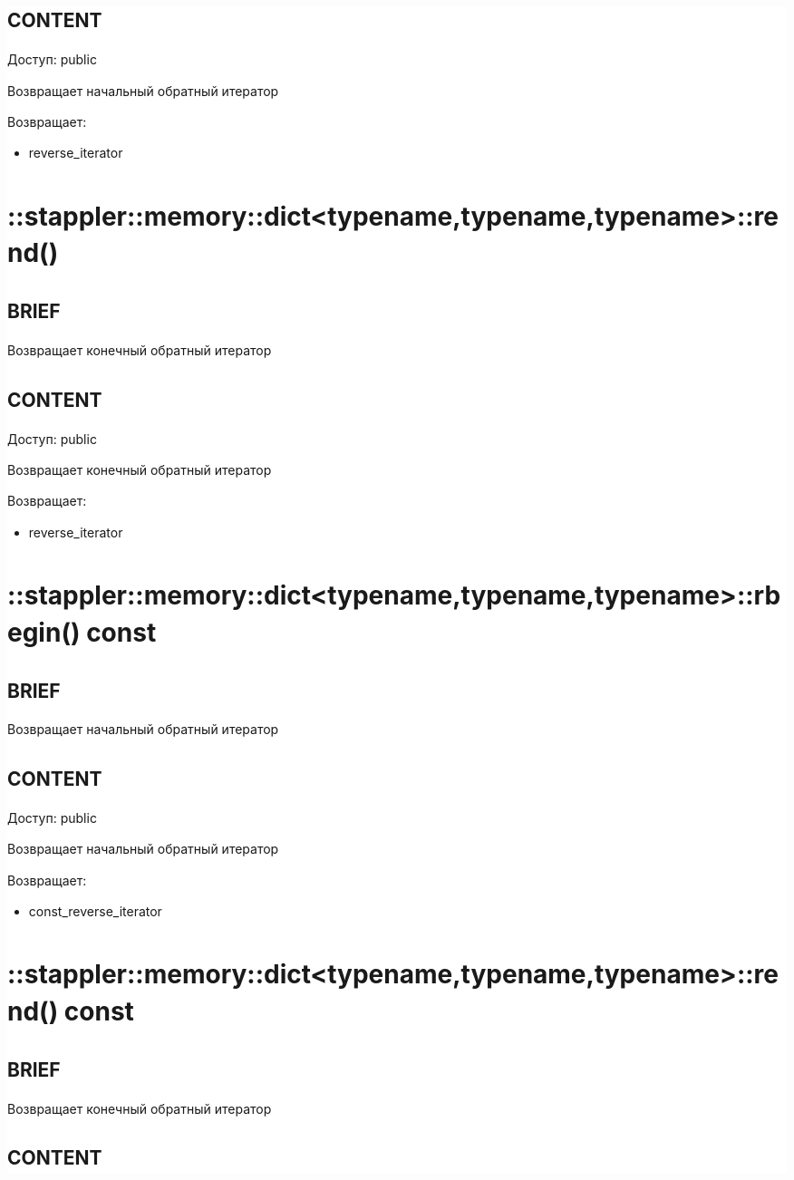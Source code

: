 ## CONTENT

Доступ: public

Возвращает начальный обратный итератор

Возвращает:
* reverse_iterator

# ::stappler::memory::dict<typename,typename,typename>::rend()

## BRIEF

Возвращает конечный обратный итератор

## CONTENT

Доступ: public

Возвращает конечный обратный итератор

Возвращает:
* reverse_iterator

# ::stappler::memory::dict<typename,typename,typename>::rbegin() const

## BRIEF

Возвращает начальный обратный итератор

## CONTENT

Доступ: public

Возвращает начальный обратный итератор

Возвращает:
* const_reverse_iterator

# ::stappler::memory::dict<typename,typename,typename>::rend() const

## BRIEF

Возвращает конечный обратный итератор

## CONTENT
